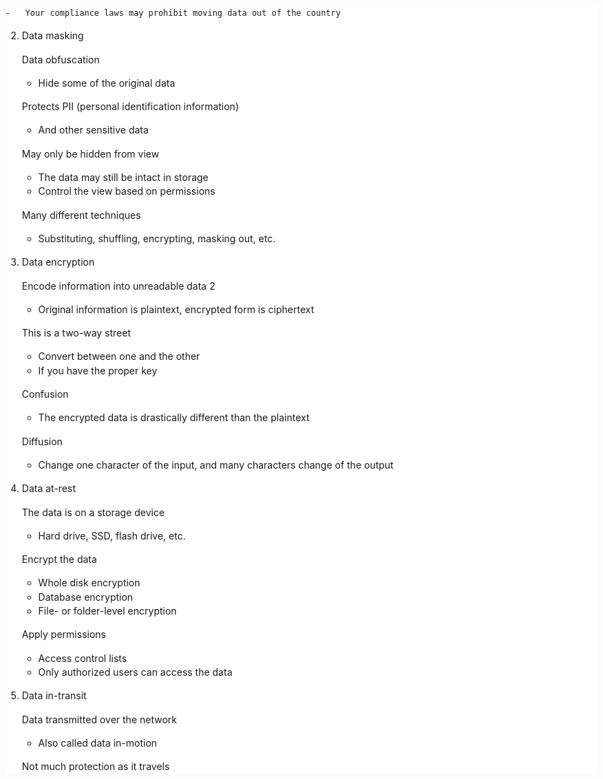     -   Your compliance laws may prohibit moving data out of the country

2.  Data masking

    Data obfuscation  
    
    -   Hide some of the original data
    
    Protects PII (personal identification information)  
    
    -   And other sensitive data
    
    May only be hidden from view  
    
    -   The data may still be intact in storage
    -   Control the view based on permissions
    
    Many different techniques  
    
    -   Substituting, shuffling, encrypting, masking out, etc.

3.  Data encryption

    Encode information into unreadable data 2  
    
    -   Original information is plaintext, encrypted form is ciphertext
    
    This is a two-way street  
    
    -   Convert between one and the other
    -   If you have the proper key
    
    Confusion  
    
    -   The encrypted data is drastically different than the plaintext
    
    Diffusion  
    
    -   Change one character of the input, and many characters change of the output

4.  Data at-rest

    The data is on a storage device  
    
    -   Hard drive, SSD, flash drive, etc.
    
    Encrypt the data  
    
    -   Whole disk encryption
    -   Database encryption
    -   File- or folder-level encryption
    
    Apply permissions  
    
    -   Access control lists
    -   Only authorized users can access the data

5.  Data in-transit

    Data transmitted over the network  
    
    -   Also called data in-motion
    
    Not much protection as it travels  
    